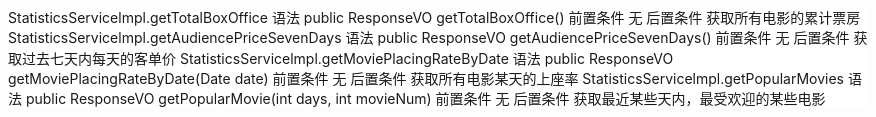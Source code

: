 <tr>
  <td rowspan="4">StatisticsServicelmpl.getTotalBoxOffice</td>
</tr>
<tr>
  <td>语法</td>
  <td>public ResponseVO getTotalBoxOffice()</td>
</tr>
<tr>
  <td>前置条件</td>
  <td>无</td>
</tr>
<tr>
  <td>后置条件</td>
  <td>获取所有电影的累计票房</td>
</tr>

<tr>
  <td rowspan="4">StatisticsServicelmpl.getAudiencePriceSevenDays</td>
</tr>
<tr>
  <td>语法</td>
  <td>public ResponseVO getAudiencePriceSevenDays()</td>
</tr>
<tr>
  <td>前置条件</td>
  <td>无</td>
</tr>
<tr>
  <td>后置条件</td>
  <td>获取过去七天内每天的客单价</td>
</tr>

<tr>
  <td rowspan="4">StatisticsServicelmpl.getMoviePlacingRateByDate</td>
</tr>
<tr>
  <td>语法</td>
  <td>public ResponseVO getMoviePlacingRateByDate(Date date)</td>
</tr>
<tr>
  <td>前置条件</td>
  <td>无</td>
</tr>
<tr>
  <td>后置条件</td>
  <td>获取所有电影某天的上座率</td>
</tr>

<tr>
  <td rowspan="4">StatisticsServicelmpl.getPopularMovies</td>
</tr>
<tr>
  <td>语法</td>
  <td>public ResponseVO getPopularMovie(int days, int movieNum)</td>
</tr>
<tr>
  <td>前置条件</td>
  <td>无</td>
</tr>
<tr>
  <td>后置条件</td>
  <td>获取最近某些天内，最受欢迎的某些电影</td>
</tr>
